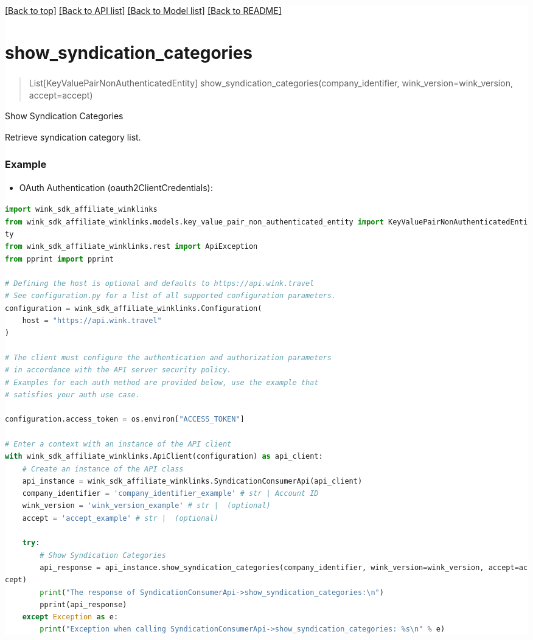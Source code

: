 [[Back to top]](#) [[Back to API list]](../README.md#documentation-for-api-endpoints) [[Back to Model list]](../README.md#documentation-for-models) [[Back to README]](../README.md)

# **show_syndication_categories**
> List[KeyValuePairNonAuthenticatedEntity] show_syndication_categories(company_identifier, wink_version=wink_version, accept=accept)

Show Syndication Categories

Retrieve syndication category list.

### Example

* OAuth Authentication (oauth2ClientCredentials):

```python
import wink_sdk_affiliate_winklinks
from wink_sdk_affiliate_winklinks.models.key_value_pair_non_authenticated_entity import KeyValuePairNonAuthenticatedEntity
from wink_sdk_affiliate_winklinks.rest import ApiException
from pprint import pprint

# Defining the host is optional and defaults to https://api.wink.travel
# See configuration.py for a list of all supported configuration parameters.
configuration = wink_sdk_affiliate_winklinks.Configuration(
    host = "https://api.wink.travel"
)

# The client must configure the authentication and authorization parameters
# in accordance with the API server security policy.
# Examples for each auth method are provided below, use the example that
# satisfies your auth use case.

configuration.access_token = os.environ["ACCESS_TOKEN"]

# Enter a context with an instance of the API client
with wink_sdk_affiliate_winklinks.ApiClient(configuration) as api_client:
    # Create an instance of the API class
    api_instance = wink_sdk_affiliate_winklinks.SyndicationConsumerApi(api_client)
    company_identifier = 'company_identifier_example' # str | Account ID
    wink_version = 'wink_version_example' # str |  (optional)
    accept = 'accept_example' # str |  (optional)

    try:
        # Show Syndication Categories
        api_response = api_instance.show_syndication_categories(company_identifier, wink_version=wink_version, accept=accept)
        print("The response of SyndicationConsumerApi->show_syndication_categories:\n")
        pprint(api_response)
    except Exception as e:
        print("Exception when calling SyndicationConsumerApi->show_syndication_categories: %s\n" % e)
```
